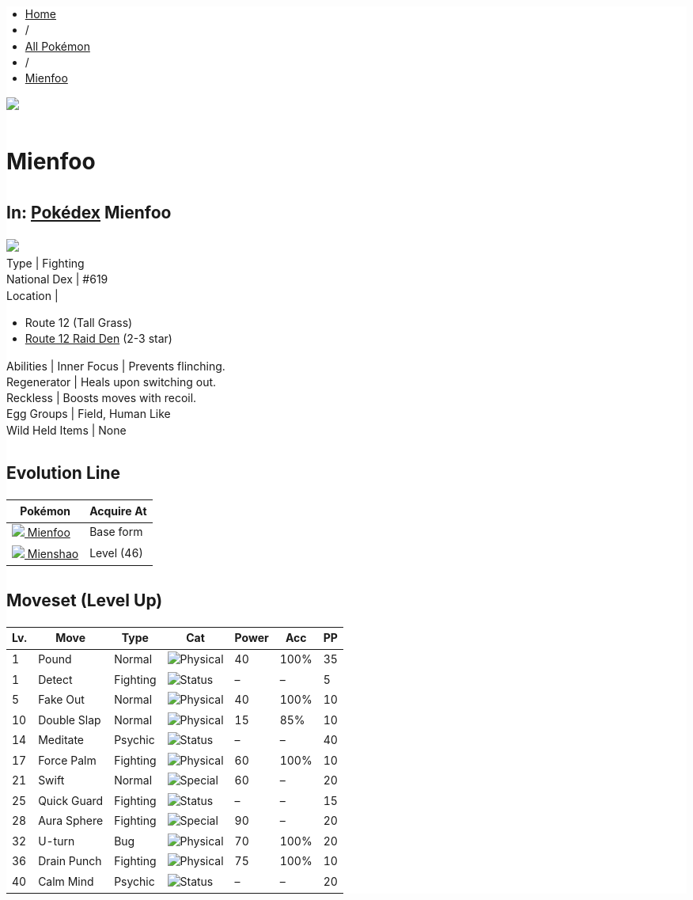 
  * [ Home ](https://unboundwiki.com/pokemon/mienfoo/<https:/unboundwiki.com/>)
  * /
  * [ All Pokémon ](https://unboundwiki.com/pokemon/mienfoo/<https:/unboundwiki.com/pokemon/>)
  * /
  * [ Mienfoo ](https://unboundwiki.com/pokemon/mienfoo/<https:/unboundwiki.com/pokemon/mienfoo/>)

![](https://static.unboundwiki.com/wp-content/assets/images/2024/12/mienfoo-scaled-1.png)
# Mienfoo
In: [Pokédex](https://unboundwiki.com/pokemon/mienfoo/<https:/unboundwiki.com/category/pokedex/>)
Mienfoo  
---  
![](https://static.unboundwiki.com/wp-content/assets/sprites/pokemon/mienfoo.png)  
Type | Fighting  
National Dex | #619  
Location | 
  * Route 12 (Tall Grass)
  * [Route 12 Raid Den](https://unboundwiki.com/pokemon/mienfoo/<https:/unboundwiki.com/raid-dens/route-12-raid-den/>) (2-3 star)

  
Abilities | Inner Focus | Prevents flinching.  
Regenerator | Heals upon switching out.  
Reckless | Boosts moves with recoil.  
Egg Groups | Field, Human Like  
Wild Held Items | None  
## Evolution Line
Pokémon | Acquire At  
---|---  
[![](https://static.unboundwiki.com/wp-content/assets/sprites/pokemon/mienfoo.png) Mienfoo](https://unboundwiki.com/pokemon/mienfoo/<https:/unboundwiki.com/pokemon/mienfoo/>) | Base form  
[![](https://static.unboundwiki.com/wp-content/assets/sprites/pokemon/mienshao.png) Mienshao](https://unboundwiki.com/pokemon/mienfoo/<https:/unboundwiki.com/pokemon/mienshao/>) | Level (46)  
## Moveset (Level Up)
Lv. | Move | Type | Cat | Power | Acc | PP  
---|---|---|---|---|---|---  
1 | Pound | Normal | ![Physical](https://static.unboundwiki.com/wp-content/assets/icons/ui/physical.png) | 40 | 100% | 35  
1 | Detect | Fighting | ![Status](https://static.unboundwiki.com/wp-content/assets/icons/ui/status.png) | – | – | 5  
5 | Fake Out | Normal | ![Physical](https://static.unboundwiki.com/wp-content/assets/icons/ui/physical.png) | 40 | 100% | 10  
10 | Double Slap | Normal | ![Physical](https://static.unboundwiki.com/wp-content/assets/icons/ui/physical.png) | 15 | 85% | 10  
14 | Meditate | Psychic | ![Status](https://static.unboundwiki.com/wp-content/assets/icons/ui/status.png) | – | – | 40  
17 | Force Palm | Fighting | ![Physical](https://static.unboundwiki.com/wp-content/assets/icons/ui/physical.png) | 60 | 100% | 10  
21 | Swift | Normal | ![Special](https://static.unboundwiki.com/wp-content/assets/icons/ui/special.png) | 60 | – | 20  
25 | Quick Guard | Fighting | ![Status](https://static.unboundwiki.com/wp-content/assets/icons/ui/status.png) | – | – | 15  
28 | Aura Sphere | Fighting | ![Special](https://static.unboundwiki.com/wp-content/assets/icons/ui/special.png) | 90 | – | 20  
32 | U-turn | Bug | ![Physical](https://static.unboundwiki.com/wp-content/assets/icons/ui/physical.png) | 70 | 100% | 20  
36 | Drain Punch | Fighting | ![Physical](https://static.unboundwiki.com/wp-content/assets/icons/ui/physical.png) | 75 | 100% | 10  
40 | Calm Mind | Psychic | ![Status](https://static.unboundwiki.com/wp-content/assets/icons/ui/status.png) | – | – | 20  